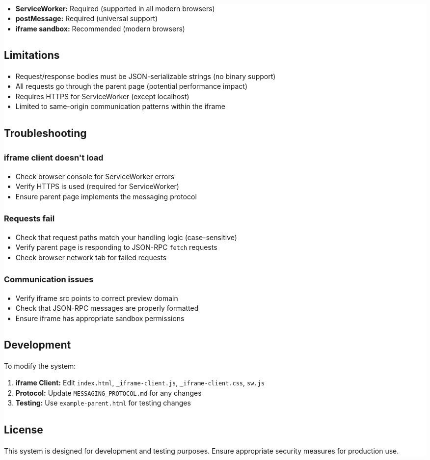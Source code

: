 - **ServiceWorker:** Required (supported in all modern browsers)
- **postMessage:** Required (universal support)
- **iframe sandbox:** Recommended (modern browsers)

## Limitations

- Request/response bodies must be JSON-serializable strings (no binary support)
- All requests go through the parent page (potential performance impact)
- Requires HTTPS for ServiceWorker (except localhost)
- Limited to same-origin communication patterns within the iframe

## Troubleshooting

### iframe client doesn't load

- Check browser console for ServiceWorker errors
- Verify HTTPS is used (required for ServiceWorker)
- Ensure parent page implements the messaging protocol

### Requests fail

- Check that request paths match your handling logic (case-sensitive)
- Verify parent page is responding to JSON-RPC `fetch` requests
- Check browser network tab for failed requests

### Communication issues

- Verify iframe src points to correct preview domain
- Check that JSON-RPC messages are properly formatted
- Ensure iframe has appropriate sandbox permissions

## Development

To modify the system:

1. **iframe Client:** Edit `index.html`, `_iframe-client.js`,
   `_iframe-client.css`, `sw.js`
2. **Protocol:** Update `MESSAGING_PROTOCOL.md` for any changes
3. **Testing:** Use `example-parent.html` for testing changes

## License

This system is designed for development and testing purposes. Ensure appropriate
security measures for production use.
